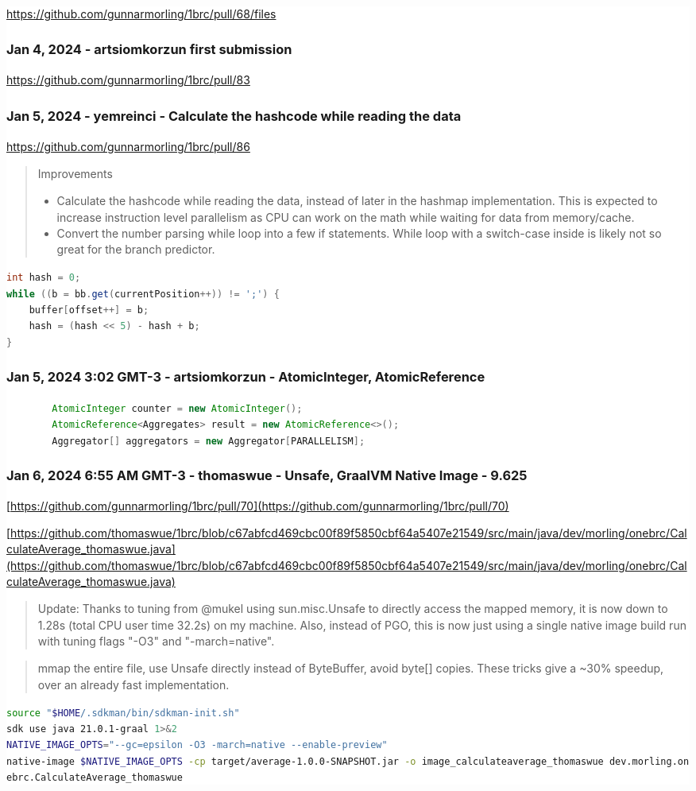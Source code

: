 https://github.com/gunnarmorling/1brc/pull/68/files

### Jan 4, 2024 - artsiomkorzun first submission

https://github.com/gunnarmorling/1brc/pull/83


### Jan 5, 2024 - yemreinci - Calculate the hashcode while reading the data

https://github.com/gunnarmorling/1brc/pull/86

>Improvements
>
>- Calculate the hashcode while reading the data, instead of later in the hashmap implementation. This is expected to increase instruction level parallelism as CPU can work on the math while waiting for data from memory/cache.
>- Convert the number parsing while loop into a few if statements. While loop with a switch-case inside is likely not so great for the branch predictor.


```java
int hash = 0;
while ((b = bb.get(currentPosition++)) != ';') {
    buffer[offset++] = b;
    hash = (hash << 5) - hash + b;
}
```

### Jan 5, 2024 3:02 GMT-3 - artsiomkorzun - AtomicInteger, AtomicReference

```java
        AtomicInteger counter = new AtomicInteger();
        AtomicReference<Aggregates> result = new AtomicReference<>();
        Aggregator[] aggregators = new Aggregator[PARALLELISM];
```


### Jan 6, 2024 6:55 AM GMT-3 - thomaswue - Unsafe, GraalVM Native Image - 9.625

[https://github.com/gunnarmorling/1brc/pull/70](https://github.com/gunnarmorling/1brc/pull/70)

[https://github.com/thomaswue/1brc/blob/c67abfcd469cbc00f89f5850cbf64a5407e21549/src/main/java/dev/morling/onebrc/CalculateAverage_thomaswue.java](https://github.com/thomaswue/1brc/blob/c67abfcd469cbc00f89f5850cbf64a5407e21549/src/main/java/dev/morling/onebrc/CalculateAverage_thomaswue.java)

>Update: Thanks to tuning from @mukel using sun.misc.Unsafe to directly access the mapped memory, it is now down to 1.28s (total CPU user time 32.2s) on my machine. Also, instead of PGO, this is now just using a single native image build run with tuning flags "-O3" and "-march=native".

>mmap the entire file, use Unsafe directly instead of ByteBuffer, avoid byte[] copies.
>These tricks give a ~30% speedup, over an already fast implementation.


```sh
source "$HOME/.sdkman/bin/sdkman-init.sh"
sdk use java 21.0.1-graal 1>&2
NATIVE_IMAGE_OPTS="--gc=epsilon -O3 -march=native --enable-preview"
native-image $NATIVE_IMAGE_OPTS -cp target/average-1.0.0-SNAPSHOT.jar -o image_calculateaverage_thomaswue dev.morling.onebrc.CalculateAverage_thomaswue
```
